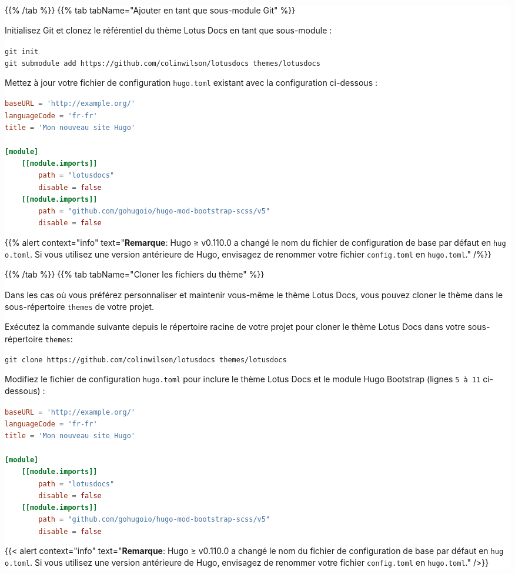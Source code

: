 {{% /tab %}}
{{% tab tabName="Ajouter en tant que sous-module Git" %}}

Initialisez Git et clonez le référentiel du thème Lotus Docs en tant que sous-module :

```shell
git init
git submodule add https://github.com/colinwilson/lotusdocs themes/lotusdocs
```

Mettez à jour votre fichier de configuration `hugo.toml` existant avec la configuration ci-dessous :

```toml {linenos=table,hl_lines=["5-11"]}
baseURL = 'http://example.org/'
languageCode = 'fr-fr'
title = 'Mon nouveau site Hugo'

[module]
    [[module.imports]]
        path = "lotusdocs"
        disable = false
    [[module.imports]]
        path = "github.com/gohugoio/hugo-mod-bootstrap-scss/v5"
        disable = false
```

{{% alert context="info" text="**Remarque**: Hugo ≥ v0.110.0 a changé le nom du fichier de configuration de base par défaut en `hugo.toml`. Si vous utilisez une version antérieure de Hugo, envisagez de renommer votre fichier `config.toml` en `hugo.toml`." /%}}

{{% /tab %}}
{{% tab tabName="Cloner les fichiers du thème" %}}

Dans les cas où vous préférez personnaliser et maintenir vous-même le thème Lotus Docs, vous pouvez cloner le thème dans le sous-répertoire `themes` de votre projet.

Exécutez la commande suivante depuis le répertoire racine de votre projet pour cloner le thème Lotus Docs dans votre sous-répertoire `themes`:

```shell
git clone https://github.com/colinwilson/lotusdocs themes/lotusdocs
```

Modifiez le fichier de configuration `hugo.toml` pour inclure le thème Lotus Docs et le module Hugo Bootstrap (lignes `5 à 11` ci-dessous) :

```toml {linenos=table,hl_lines=["5-11"]}
baseURL = 'http://example.org/'
languageCode = 'fr-fr'
title = 'Mon nouveau site Hugo'

[module]
    [[module.imports]]
        path = "lotusdocs"
        disable = false
    [[module.imports]]
        path = "github.com/gohugoio/hugo-mod-bootstrap-scss/v5"
        disable = false
```
{{< alert context="info" text="**Remarque**: Hugo ≥ v0.110.0 a changé le nom du fichier de configuration de base par défaut en `hugo.toml`. Si vous utilisez une version antérieure de Hugo, envisagez de renommer votre fichier `config.toml` en `hugo.toml`." />}}
